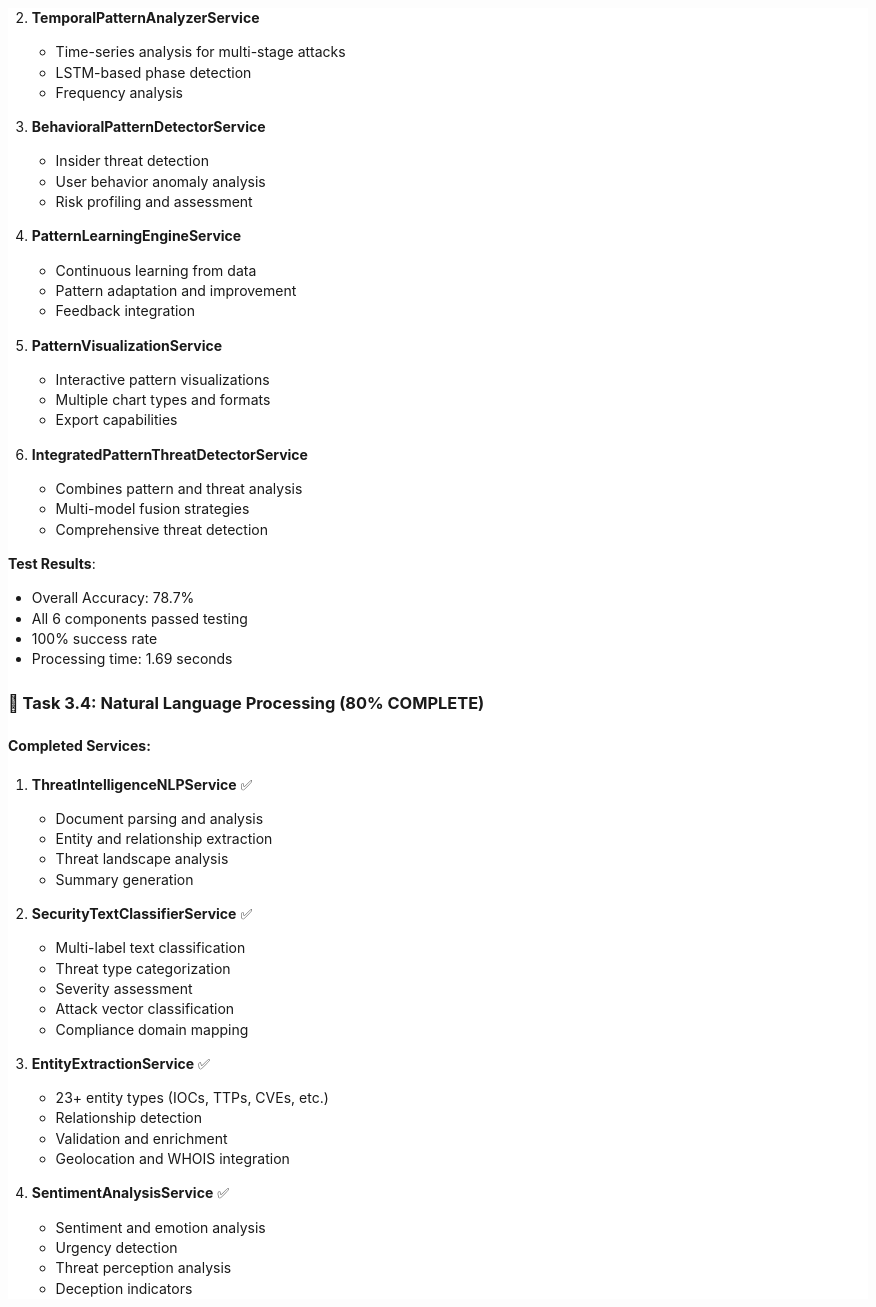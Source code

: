2. **TemporalPatternAnalyzerService**
   - Time-series analysis for multi-stage attacks
   - LSTM-based phase detection
   - Frequency analysis

3. **BehavioralPatternDetectorService**
   - Insider threat detection
   - User behavior anomaly analysis
   - Risk profiling and assessment

4. **PatternLearningEngineService**
   - Continuous learning from data
   - Pattern adaptation and improvement
   - Feedback integration

5. **PatternVisualizationService**
   - Interactive pattern visualizations
   - Multiple chart types and formats
   - Export capabilities

6. **IntegratedPatternThreatDetectorService**
   - Combines pattern and threat analysis
   - Multi-model fusion strategies
   - Comprehensive threat detection

**Test Results**: 
- Overall Accuracy: 78.7%
- All 6 components passed testing
- 100% success rate
- Processing time: 1.69 seconds

### 🔄 Task 3.4: Natural Language Processing (80% COMPLETE)

#### Completed Services:
1. **ThreatIntelligenceNLPService** ✅
   - Document parsing and analysis
   - Entity and relationship extraction
   - Threat landscape analysis
   - Summary generation

2. **SecurityTextClassifierService** ✅
   - Multi-label text classification
   - Threat type categorization
   - Severity assessment
   - Attack vector classification
   - Compliance domain mapping

3. **EntityExtractionService** ✅
   - 23+ entity types (IOCs, TTPs, CVEs, etc.)
   - Relationship detection
   - Validation and enrichment
   - Geolocation and WHOIS integration

4. **SentimentAnalysisService** ✅
   - Sentiment and emotion analysis
   - Urgency detection
   - Threat perception analysis
   - Deception indicators
